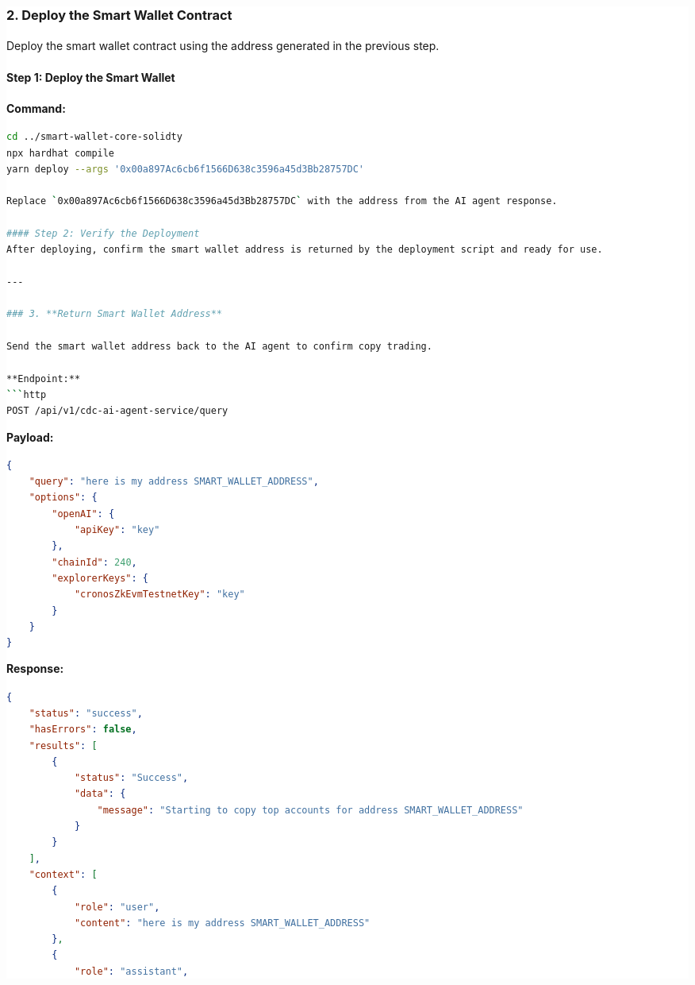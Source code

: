 
### 2. **Deploy the Smart Wallet Contract**

Deploy the smart wallet contract using the address generated in the previous step.

#### Step 1: Deploy the Smart Wallet
**Command:**
```bash
cd ../smart-wallet-core-solidty
npx hardhat compile
yarn deploy --args '0x00a897Ac6cb6f1566D638c3596a45d3Bb28757DC'

Replace `0x00a897Ac6cb6f1566D638c3596a45d3Bb28757DC` with the address from the AI agent response.

#### Step 2: Verify the Deployment
After deploying, confirm the smart wallet address is returned by the deployment script and ready for use.

---

### 3. **Return Smart Wallet Address**

Send the smart wallet address back to the AI agent to confirm copy trading.

**Endpoint:**
```http
POST /api/v1/cdc-ai-agent-service/query
```

**Payload:**
```json
{
    "query": "here is my address SMART_WALLET_ADDRESS",
    "options": {
        "openAI": {
            "apiKey": "key"
        },
        "chainId": 240,
        "explorerKeys": {
            "cronosZkEvmTestnetKey": "key"
        }
    }
}
```

**Response:**
```json
{
    "status": "success",
    "hasErrors": false,
    "results": [
        {
            "status": "Success",
            "data": {
                "message": "Starting to copy top accounts for address SMART_WALLET_ADDRESS"
            }
        }
    ],
    "context": [
        {
            "role": "user",
            "content": "here is my address SMART_WALLET_ADDRESS"
        },
        {
            "role": "assistant",
```